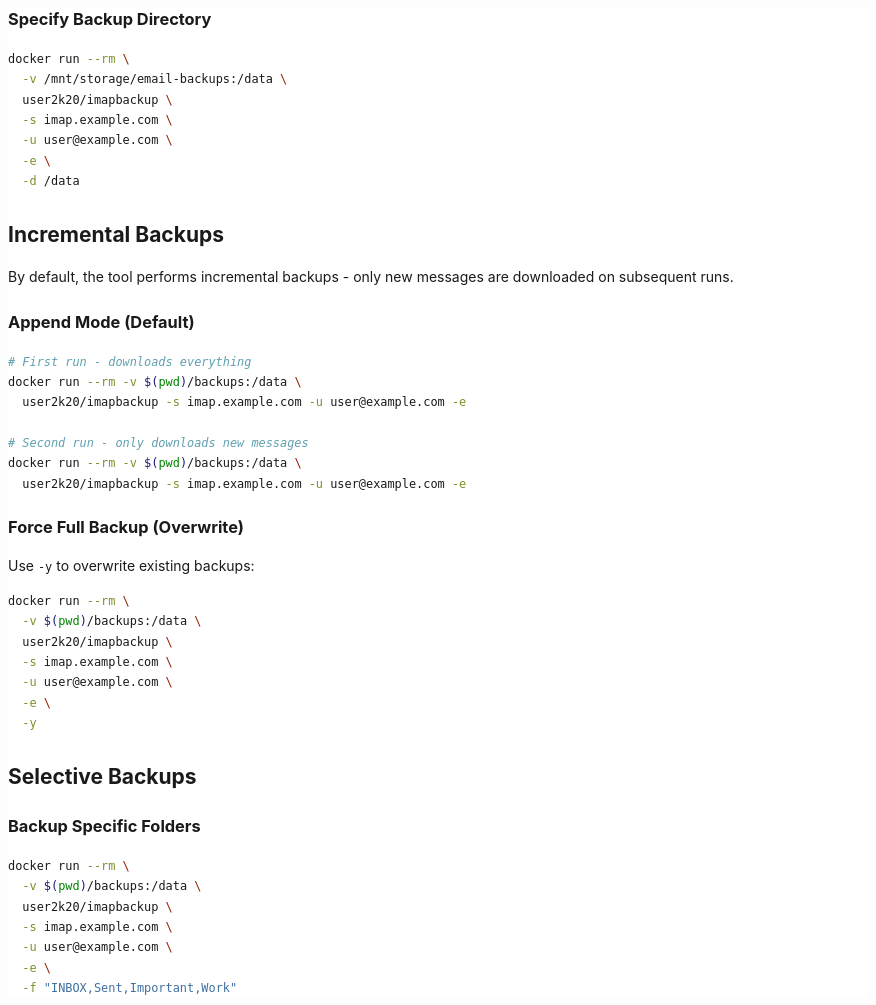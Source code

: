 ### Specify Backup Directory

```bash
docker run --rm \
  -v /mnt/storage/email-backups:/data \
  user2k20/imapbackup \
  -s imap.example.com \
  -u user@example.com \
  -e \
  -d /data
```

## Incremental Backups

By default, the tool performs incremental backups - only new messages are downloaded on subsequent runs.

### Append Mode (Default)

```bash
# First run - downloads everything
docker run --rm -v $(pwd)/backups:/data \
  user2k20/imapbackup -s imap.example.com -u user@example.com -e

# Second run - only downloads new messages
docker run --rm -v $(pwd)/backups:/data \
  user2k20/imapbackup -s imap.example.com -u user@example.com -e
```

### Force Full Backup (Overwrite)

Use `-y` to overwrite existing backups:

```bash
docker run --rm \
  -v $(pwd)/backups:/data \
  user2k20/imapbackup \
  -s imap.example.com \
  -u user@example.com \
  -e \
  -y
```

## Selective Backups

### Backup Specific Folders

```bash
docker run --rm \
  -v $(pwd)/backups:/data \
  user2k20/imapbackup \
  -s imap.example.com \
  -u user@example.com \
  -e \
  -f "INBOX,Sent,Important,Work"
```
